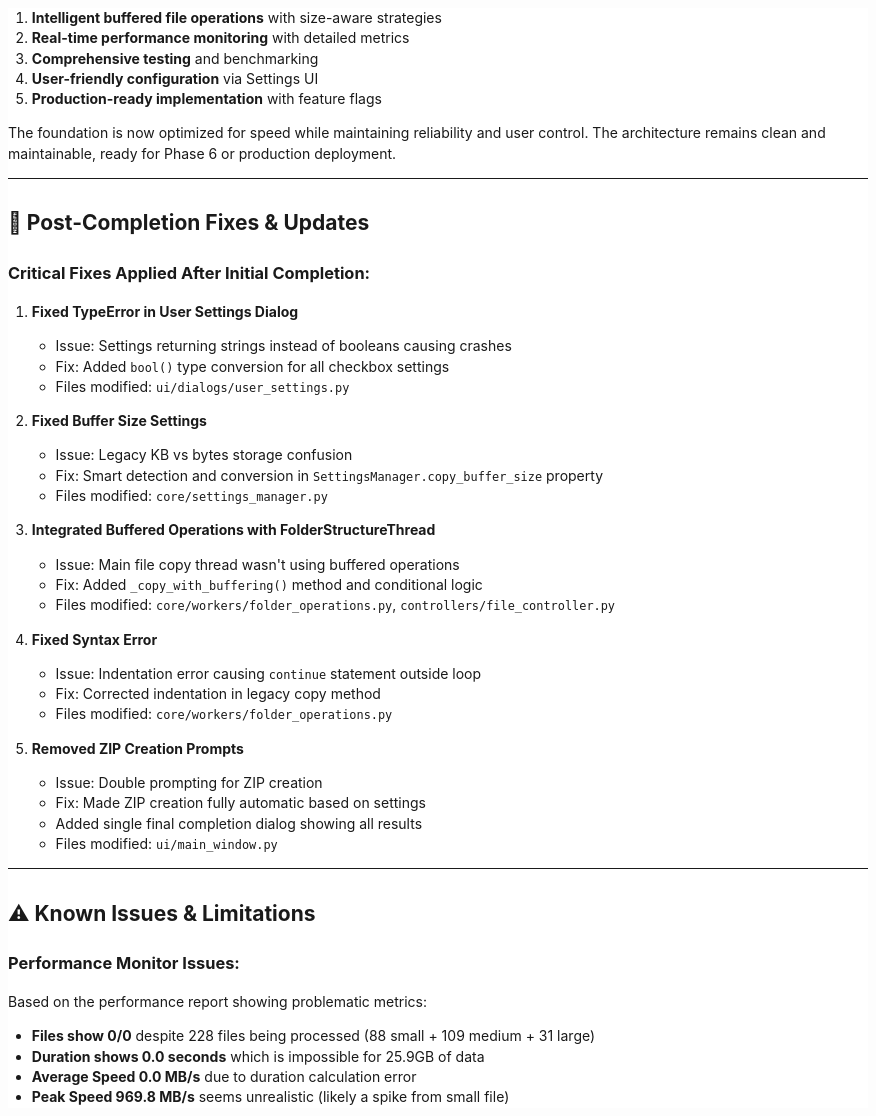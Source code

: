 1. **Intelligent buffered file operations** with size-aware strategies
2. **Real-time performance monitoring** with detailed metrics
3. **Comprehensive testing** and benchmarking
4. **User-friendly configuration** via Settings UI
5. **Production-ready implementation** with feature flags

The foundation is now optimized for speed while maintaining reliability and user control. The architecture remains clean and maintainable, ready for Phase 6 or production deployment.

---

## 🔧 Post-Completion Fixes & Updates

### Critical Fixes Applied After Initial Completion:

1. **Fixed TypeError in User Settings Dialog**
   - Issue: Settings returning strings instead of booleans causing crashes
   - Fix: Added `bool()` type conversion for all checkbox settings
   - Files modified: `ui/dialogs/user_settings.py`

2. **Fixed Buffer Size Settings**
   - Issue: Legacy KB vs bytes storage confusion
   - Fix: Smart detection and conversion in `SettingsManager.copy_buffer_size` property
   - Files modified: `core/settings_manager.py`

3. **Integrated Buffered Operations with FolderStructureThread**
   - Issue: Main file copy thread wasn't using buffered operations
   - Fix: Added `_copy_with_buffering()` method and conditional logic
   - Files modified: `core/workers/folder_operations.py`, `controllers/file_controller.py`

4. **Fixed Syntax Error**
   - Issue: Indentation error causing `continue` statement outside loop
   - Fix: Corrected indentation in legacy copy method
   - Files modified: `core/workers/folder_operations.py`

5. **Removed ZIP Creation Prompts**
   - Issue: Double prompting for ZIP creation
   - Fix: Made ZIP creation fully automatic based on settings
   - Added single final completion dialog showing all results
   - Files modified: `ui/main_window.py`

---

## ⚠️ Known Issues & Limitations

### Performance Monitor Issues:

Based on the performance report showing problematic metrics:
- **Files show 0/0** despite 228 files being processed (88 small + 109 medium + 31 large)
- **Duration shows 0.0 seconds** which is impossible for 25.9GB of data
- **Average Speed 0.0 MB/s** due to duration calculation error
- **Peak Speed 969.8 MB/s** seems unrealistic (likely a spike from small file)
